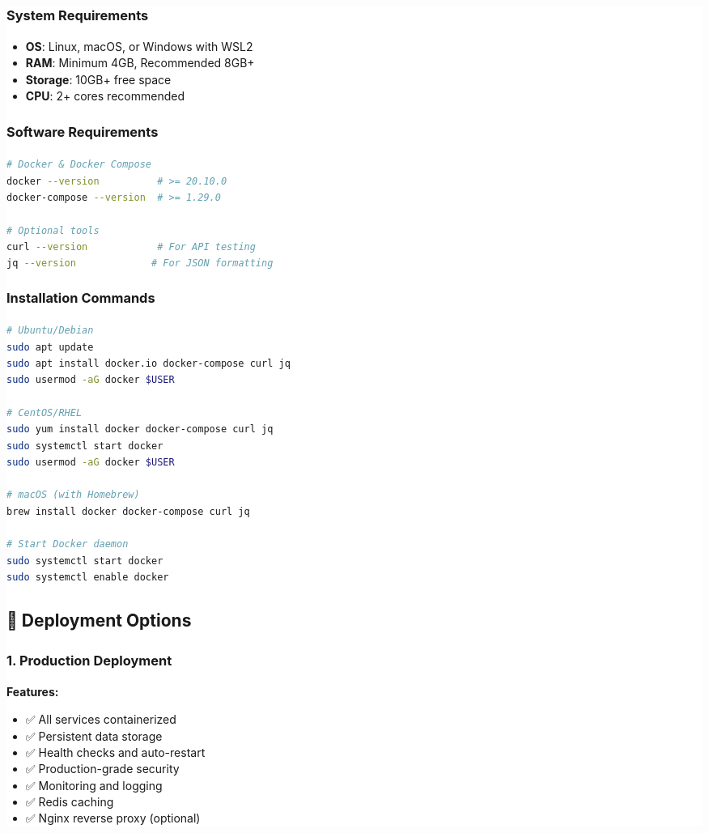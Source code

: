 ### **System Requirements**

- **OS**: Linux, macOS, or Windows with WSL2
- **RAM**: Minimum 4GB, Recommended 8GB+
- **Storage**: 10GB+ free space
- **CPU**: 2+ cores recommended

### **Software Requirements**

```bash
# Docker & Docker Compose
docker --version          # >= 20.10.0
docker-compose --version  # >= 1.29.0

# Optional tools
curl --version            # For API testing
jq --version             # For JSON formatting
```

### **Installation Commands**

```bash
# Ubuntu/Debian
sudo apt update
sudo apt install docker.io docker-compose curl jq
sudo usermod -aG docker $USER

# CentOS/RHEL
sudo yum install docker docker-compose curl jq
sudo systemctl start docker
sudo usermod -aG docker $USER

# macOS (with Homebrew)
brew install docker docker-compose curl jq

# Start Docker daemon
sudo systemctl start docker
sudo systemctl enable docker
```

## 🚀 **Deployment Options**

### **1. Production Deployment**

**Features:**
- ✅ All services containerized
- ✅ Persistent data storage
- ✅ Health checks and auto-restart
- ✅ Production-grade security
- ✅ Monitoring and logging
- ✅ Redis caching
- ✅ Nginx reverse proxy (optional)
